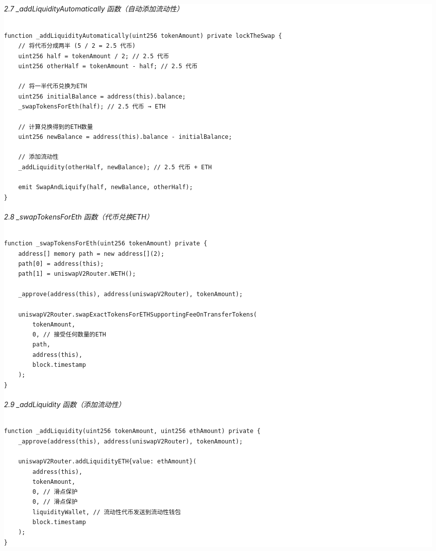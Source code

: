 ###### 2.7 _addLiquidityAutomatically 函数（自动添加流动性）

```solidity
function _addLiquidityAutomatically(uint256 tokenAmount) private lockTheSwap {
    // 将代币分成两半 (5 / 2 = 2.5 代币)
    uint256 half = tokenAmount / 2; // 2.5 代币
    uint256 otherHalf = tokenAmount - half; // 2.5 代币
    
    // 将一半代币兑换为ETH
    uint256 initialBalance = address(this).balance;
    _swapTokensForEth(half); // 2.5 代币 → ETH
    
    // 计算兑换得到的ETH数量
    uint256 newBalance = address(this).balance - initialBalance;
    
    // 添加流动性
    _addLiquidity(otherHalf, newBalance); // 2.5 代币 + ETH
    
    emit SwapAndLiquify(half, newBalance, otherHalf);
}
```

###### 2.8 _swapTokensForEth 函数（代币兑换ETH）
```solidity
function _swapTokensForEth(uint256 tokenAmount) private {
    address[] memory path = new address[](2);
    path[0] = address(this);
    path[1] = uniswapV2Router.WETH();
    
    _approve(address(this), address(uniswapV2Router), tokenAmount);
    
    uniswapV2Router.swapExactTokensForETHSupportingFeeOnTransferTokens(
        tokenAmount,
        0, // 接受任何数量的ETH
        path,
        address(this),
        block.timestamp
    );
}
```


###### 2.9 _addLiquidity 函数（添加流动性）
```solidity
function _addLiquidity(uint256 tokenAmount, uint256 ethAmount) private {
    _approve(address(this), address(uniswapV2Router), tokenAmount);
    
    uniswapV2Router.addLiquidityETH{value: ethAmount}(
        address(this),
        tokenAmount,
        0, // 滑点保护
        0, // 滑点保护
        liquidityWallet, // 流动性代币发送到流动性钱包
        block.timestamp
    );
}
```
